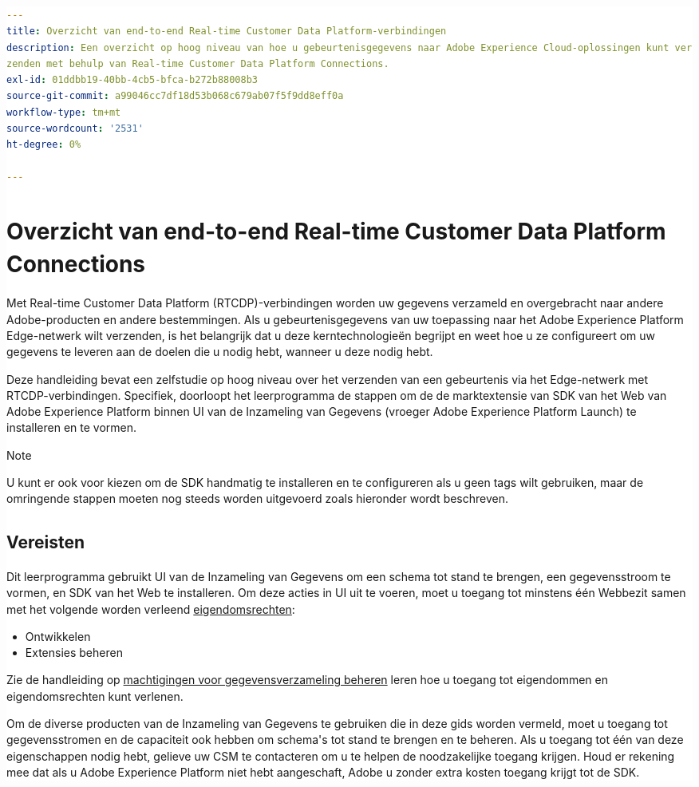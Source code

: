 ```yaml
---
title: Overzicht van end-to-end Real-time Customer Data Platform-verbindingen
description: Een overzicht op hoog niveau van hoe u gebeurtenisgegevens naar Adobe Experience Cloud-oplossingen kunt verzenden met behulp van Real-time Customer Data Platform Connections.
exl-id: 01ddbb19-40bb-4cb5-bfca-b272b88008b3
source-git-commit: a99046cc7df18d53b068c679ab07f5f9dd8eff0a
workflow-type: tm+mt
source-wordcount: '2531'
ht-degree: 0%

---
```


# Overzicht van end-to-end Real-time Customer Data Platform Connections

Met Real-time Customer Data Platform (RTCDP)-verbindingen worden uw gegevens verzameld en overgebracht naar andere Adobe-producten en andere bestemmingen. Als u gebeurtenisgegevens van uw toepassing naar het Adobe Experience Platform Edge-netwerk wilt verzenden, is het belangrijk dat u deze kerntechnologieën begrijpt en weet hoe u ze configureert om uw gegevens te leveren aan de doelen die u nodig hebt, wanneer u deze nodig hebt.

Deze handleiding bevat een zelfstudie op hoog niveau over het verzenden van een gebeurtenis via het Edge-netwerk met RTCDP-verbindingen. Specifiek, doorloopt het leerprogramma de stappen om de de marktextensie van SDK van het Web van Adobe Experience Platform binnen UI van de Inzameling van Gegevens (vroeger Adobe Experience Platform Launch) te installeren en te vormen.

>[!NOTE]
>
>U kunt er ook voor kiezen om de SDK handmatig te installeren en te configureren als u geen tags wilt gebruiken, maar de omringende stappen moeten nog steeds worden uitgevoerd zoals hieronder wordt beschreven.

## Vereisten

Dit leerprogramma gebruikt UI van de Inzameling van Gegevens om een schema tot stand te brengen, een gegevensstroom te vormen, en SDK van het Web te installeren. Om deze acties in UI uit te voeren, moet u toegang tot minstens één Webbezit samen met het volgende worden verleend [eigendomsrechten](../tags/ui/administration/user-permissions.md#property-rights):

* Ontwikkelen
* Extensies beheren

Zie de handleiding op [machtigingen voor gegevensverzameling beheren](./permissions.md) leren hoe u toegang tot eigendommen en eigendomsrechten kunt verlenen.

Om de diverse producten van de Inzameling van Gegevens te gebruiken die in deze gids worden vermeld, moet u toegang tot gegevensstromen en de capaciteit ook hebben om schema&#39;s tot stand te brengen en te beheren. Als u toegang tot één van deze eigenschappen nodig hebt, gelieve uw CSM te contacteren om u te helpen de noodzakelijke toegang krijgen. Houd er rekening mee dat als u Adobe Experience Platform niet hebt aangeschaft, Adobe u zonder extra kosten toegang krijgt tot de SDK.
